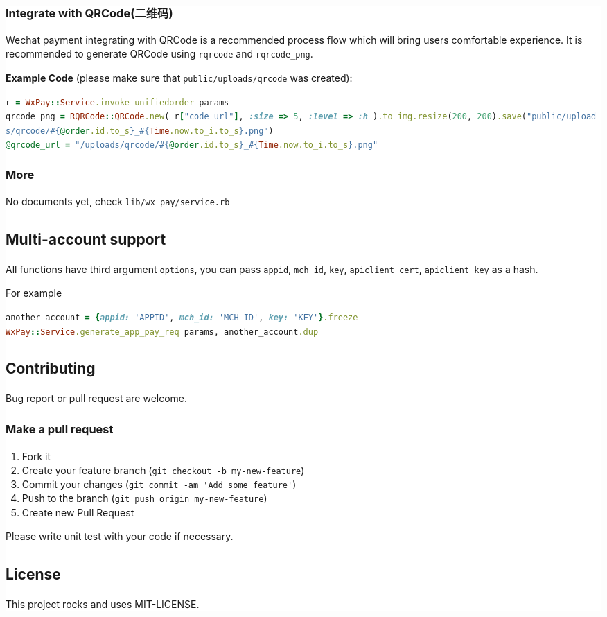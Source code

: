 
### Integrate with QRCode(二维码)

Wechat payment integrating with QRCode is a recommended process flow which will bring users comfortable experience. It is recommended to generate QRCode using `rqrcode` and `rqrcode_png`.

**Example Code** (please make sure that `public/uploads/qrcode` was created):

```ruby
r = WxPay::Service.invoke_unifiedorder params
qrcode_png = RQRCode::QRCode.new( r["code_url"], :size => 5, :level => :h ).to_img.resize(200, 200).save("public/uploads/qrcode/#{@order.id.to_s}_#{Time.now.to_i.to_s}.png")
@qrcode_url = "/uploads/qrcode/#{@order.id.to_s}_#{Time.now.to_i.to_s}.png"
```

### More

No documents yet, check `lib/wx_pay/service.rb`

## Multi-account support

All functions have third argument `options`,
you can pass `appid`, `mch_id`, `key`, `apiclient_cert`, `apiclient_key` as a hash.

For example
```ruby
another_account = {appid: 'APPID', mch_id: 'MCH_ID', key: 'KEY'}.freeze
WxPay::Service.generate_app_pay_req params, another_account.dup
```

## Contributing

Bug report or pull request are welcome.

### Make a pull request

1. Fork it
2. Create your feature branch (`git checkout -b my-new-feature`)
3. Commit your changes (`git commit -am 'Add some feature'`)
4. Push to the branch (`git push origin my-new-feature`)
5. Create new Pull Request

Please write unit test with your code if necessary.

## License

This project rocks and uses MIT-LICENSE.
